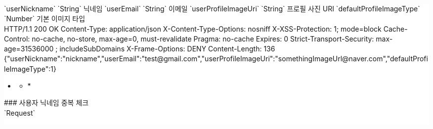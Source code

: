 <tbody>

<tr>

<td class="tableblock halign-left valign-top">`userNickname`</td>

<td class="tableblock halign-left valign-top">`String`</td>

<td class="tableblock halign-left valign-top">닉네임</td>

</tr>

<tr>

<td class="tableblock halign-left valign-top">`userEmail`</td>

<td class="tableblock halign-left valign-top">`String`</td>

<td class="tableblock halign-left valign-top">이메일</td>

</tr>

<tr>

<td class="tableblock halign-left valign-top">`userProfileImageUri`</td>

<td class="tableblock halign-left valign-top">`String`</td>

<td class="tableblock halign-left valign-top">프로필 사진 URI</td>

</tr>

<tr>

<td class="tableblock halign-left valign-top">`defaultProfileImageType`</td>

<td class="tableblock halign-left valign-top">`Number`</td>

<td class="tableblock halign-left valign-top">기본 이미지 타입</td>

</tr>

</tbody>

</table>

<div class="listingblock">

<div class="content">HTTP/1.1 200 OK Content-Type: application/json X-Content-Type-Options: nosniff X-XSS-Protection: 1; mode=block Cache-Control: no-cache, no-store, max-age=0, must-revalidate Pragma: no-cache Expires: 0 Strict-Transport-Security: max-age=31536000 ; includeSubDomains X-Frame-Options: DENY Content-Length: 136 {"userNickname":"nickname","userEmail":"test@gmail.com","userProfileImageUri":"somethingImageUrl@naver.com","defaultProfileImageType":1}</div>

</div>

* * *</div>

<div class="sect2">### 사용자 닉네임 중복 체크

<div class="paragraph">`Request`</div>

<table class="tableblock frame-all grid-all stretch"><colgroup><col style="width: 33.3333%;"> <col style="width: 33.3333%;"> <col style="width: 33.3334%;"></colgroup>
